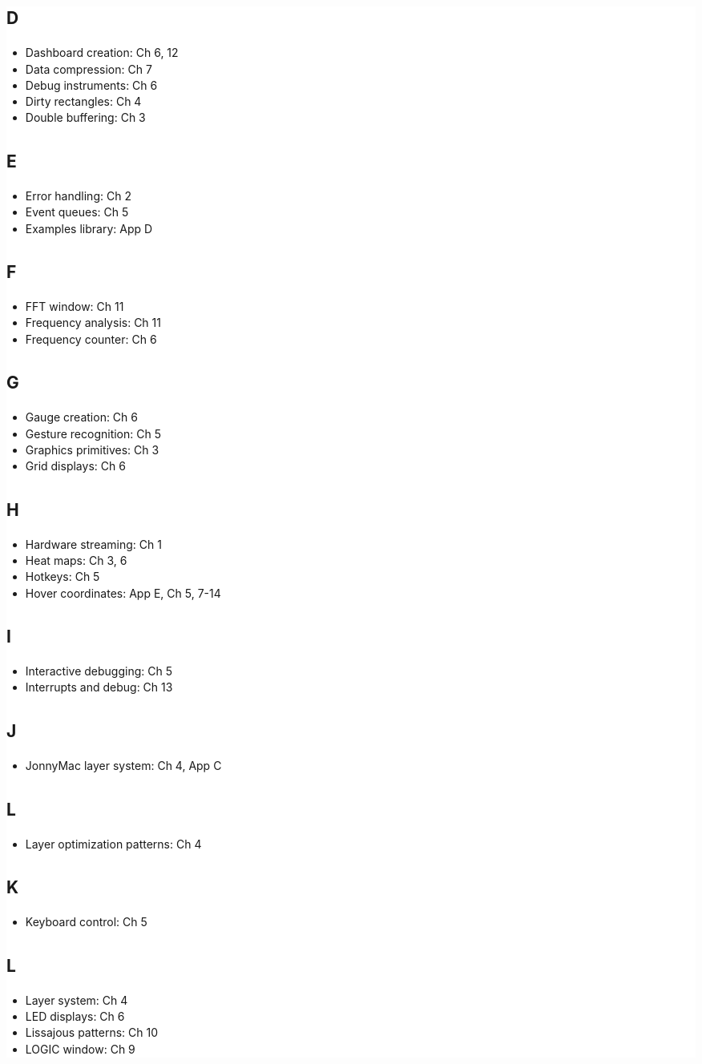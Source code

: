 ## D
- Dashboard creation: Ch 6, 12
- Data compression: Ch 7
- Debug instruments: Ch 6
- Dirty rectangles: Ch 4
- Double buffering: Ch 3

## E
- Error handling: Ch 2
- Event queues: Ch 5
- Examples library: App D

## F
- FFT window: Ch 11
- Frequency analysis: Ch 11
- Frequency counter: Ch 6

## G
- Gauge creation: Ch 6
- Gesture recognition: Ch 5
- Graphics primitives: Ch 3
- Grid displays: Ch 6

## H
- Hardware streaming: Ch 1
- Heat maps: Ch 3, 6
- Hotkeys: Ch 5
- Hover coordinates: App E, Ch 5, 7-14

## I
- Interactive debugging: Ch 5
- Interrupts and debug: Ch 13

## J
- JonnyMac layer system: Ch 4, App C

## L
- Layer optimization patterns: Ch 4

## K
- Keyboard control: Ch 5

## L
- Layer system: Ch 4
- LED displays: Ch 6
- Lissajous patterns: Ch 10
- LOGIC window: Ch 9
